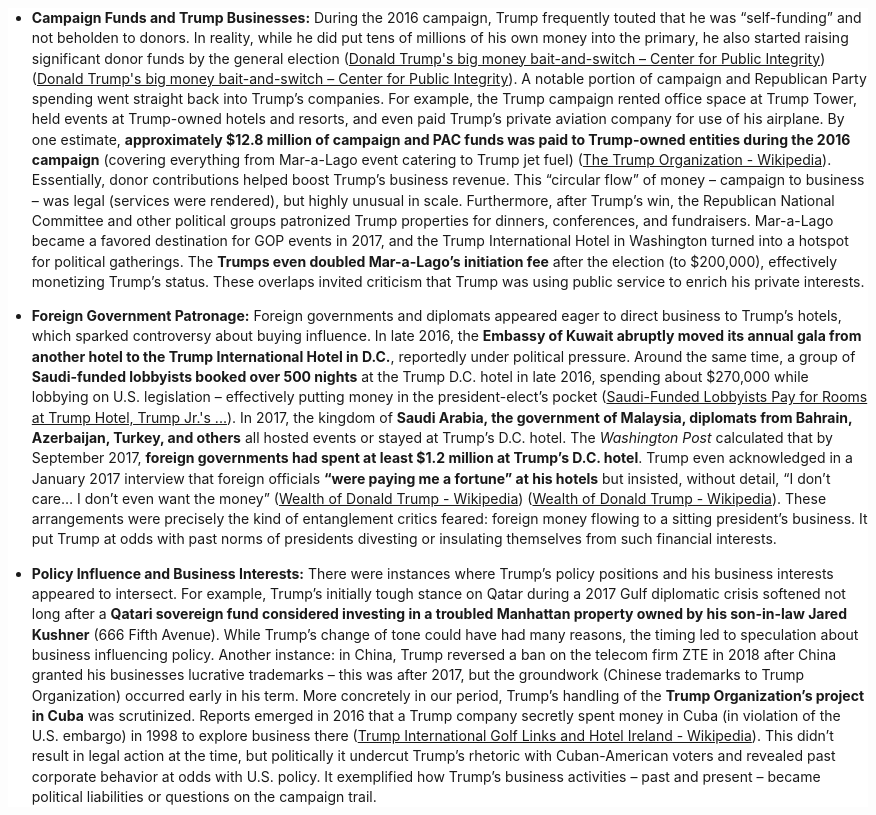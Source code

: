 - **Campaign Funds and Trump Businesses:** During the 2016 campaign, Trump frequently touted that he was “self-funding” and not beholden to donors. In reality, while he did put tens of millions of his own money into the primary, he also started raising significant donor funds by the general election ([Donald Trump's big money bait-and-switch – Center for Public Integrity](https://publicintegrity.org/politics/donald-trumps-big-money-bait-and-switch/#:~:text=Make%20no%20mistake%3A%20He%20has,of%20federal%20campaign%20finance%20disclosures)) ([Donald Trump's big money bait-and-switch – Center for Public Integrity](https://publicintegrity.org/politics/donald-trumps-big-money-bait-and-switch/#:~:text=Trump%20is%20not%20exclusively%20self,his%20campaign)). A notable portion of campaign and Republican Party spending went straight back into Trump’s companies. For example, the Trump campaign rented office space at Trump Tower, held events at Trump-owned hotels and resorts, and even paid Trump’s private aviation company for use of his airplane. By one estimate, **approximately $12.8 million of campaign and PAC funds was paid to Trump-owned entities during the 2016 campaign** (covering everything from Mar-a-Lago event catering to Trump jet fuel) ([The Trump Organization - Wikipedia](https://en.wikipedia.org/wiki/The_Trump_Organization#:~:text=Also%20in%20March%202017%2C%20Forbes,98)). Essentially, donor contributions helped boost Trump’s business revenue. This “circular flow” of money – campaign to business – was legal (services were rendered), but highly unusual in scale. Furthermore, after Trump’s win, the Republican National Committee and other political groups patronized Trump properties for dinners, conferences, and fundraisers. Mar-a-Lago became a favored destination for GOP events in 2017, and the Trump International Hotel in Washington turned into a hotspot for political gatherings. The **Trumps even doubled Mar-a-Lago’s initiation fee** after the election (to $200,000), effectively monetizing Trump’s status. These overlaps invited criticism that Trump was using public service to enrich his private interests.

- **Foreign Government Patronage:** Foreign governments and diplomats appeared eager to direct business to Trump’s hotels, which sparked controversy about buying influence. In late 2016, the **Embassy of Kuwait abruptly moved its annual gala from another hotel to the Trump International Hotel in D.C.**, reportedly under political pressure. Around the same time, a group of **Saudi-funded lobbyists booked over 500 nights** at the Trump D.C. hotel in late 2016, spending about $270,000 while lobbying on U.S. legislation – effectively putting money in the president-elect’s pocket ([Saudi-Funded Lobbyists Pay for Rooms at Trump Hotel, Trump Jr.'s ...](https://sunlightfoundation.com/2018/12/07/this-week-in-conflicts-saudi-funded-lobbyists-pay-for-rooms-at-trump-hotel-trump-jr-s-lettuce-company-and-subpoenas-issued-in-emoluments-lawsuit/#:~:text=Saudi,Subpoenas%20Issued%20in)). In 2017, the kingdom of **Saudi Arabia, the government of Malaysia, diplomats from Bahrain, Azerbaijan, Turkey, and others** all hosted events or stayed at Trump’s D.C. hotel. The *Washington Post* calculated that by September 2017, **foreign governments had spent at least $1.2 million at Trump’s D.C. hotel**. Trump even acknowledged in a January 2017 interview that foreign officials **“were paying me a fortune” at his hotels** but insisted, without detail, “I don’t care… I don’t even want the money” ([Wealth of Donald Trump - Wikipedia](https://en.wikipedia.org/wiki/Wealth_of_Donald_Trump#:~:text=Democrats%20released%20a%20report%20showing,51)) ([Wealth of Donald Trump - Wikipedia](https://en.wikipedia.org/wiki/Wealth_of_Donald_Trump#:~:text=January%2010%2C%20during%20a%20Fox,51)). These arrangements were precisely the kind of entanglement critics feared: foreign money flowing to a sitting president’s business. It put Trump at odds with past norms of presidents divesting or insulating themselves from such financial interests.

- **Policy Influence and Business Interests:** There were instances where Trump’s policy positions and his business interests appeared to intersect. For example, Trump’s initially tough stance on Qatar during a 2017 Gulf diplomatic crisis softened not long after a **Qatari sovereign fund considered investing in a troubled Manhattan property owned by his son-in-law Jared Kushner** (666 Fifth Avenue). While Trump’s change of tone could have had many reasons, the timing led to speculation about business influencing policy. Another instance: in China, Trump reversed a ban on the telecom firm ZTE in 2018 after China granted his businesses lucrative trademarks – this was after 2017, but the groundwork (Chinese trademarks to Trump Organization) occurred early in his term. More concretely in our period, Trump’s handling of the **Trump Organization’s project in Cuba** was scrutinized. Reports emerged in 2016 that a Trump company secretly spent money in Cuba (in violation of the U.S. embargo) in 1998 to explore business there ([Trump International Golf Links and Hotel Ireland - Wikipedia](https://en.wikipedia.org/wiki/Trump_International_Golf_Links_and_Hotel_Ireland#:~:text=Wikipedia%20en.wikipedia.org%20%20,Retrieved%2011%20February%202014)). This didn’t result in legal action at the time, but politically it undercut Trump’s rhetoric with Cuban-American voters and revealed past corporate behavior at odds with U.S. policy. It exemplified how Trump’s business activities – past and present – became political liabilities or questions on the campaign trail.
